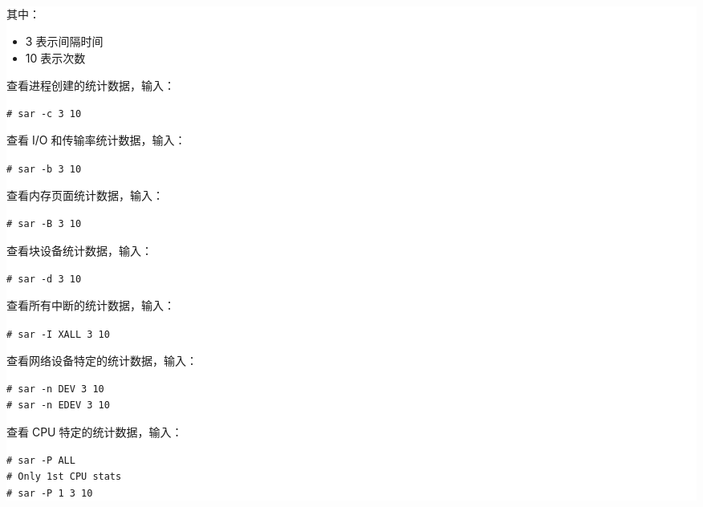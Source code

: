 其中：


* 3 表示间隔时间
* 10 表示次数


查看进程创建的统计数据，输入：



```
# sar -c 3 10

```

查看 I/O 和传输率统计数据，输入：



```
# sar -b 3 10

```

查看内存页面统计数据，输入：



```
# sar -B 3 10

```

查看块设备统计数据，输入：



```
# sar -d 3 10

```

查看所有中断的统计数据，输入：



```
# sar -I XALL 3 10

```

查看网络设备特定的统计数据，输入：



```
# sar -n DEV 3 10
# sar -n EDEV 3 10

```

查看 CPU 特定的统计数据，输入：



```
# sar -P ALL
# Only 1st CPU stats
# sar -P 1 3 10 

```
